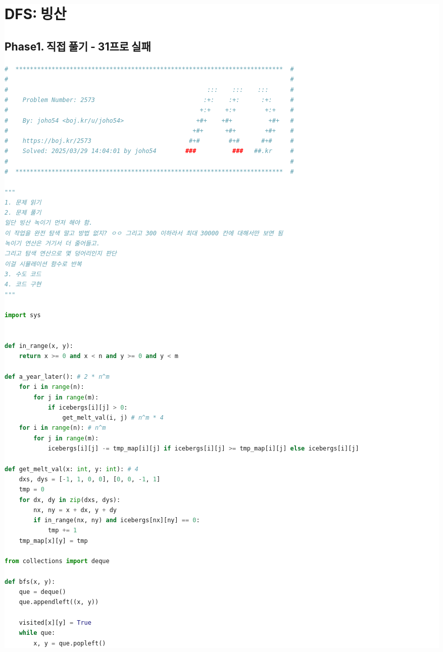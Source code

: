 # DFS: 빙산

## Phase1. 직접 풀기 - 31프로 실패

```python
#  **************************************************************************  #
#                                                                              #
#                                                       :::    :::    :::      #
#    Problem Number: 2573                              :+:    :+:      :+:     #
#                                                     +:+    +:+        +:+    #
#    By: joho54 <boj.kr/u/joho54>                    +#+    +#+          +#+   #
#                                                   +#+      +#+        +#+    #
#    https://boj.kr/2573                           #+#        #+#      #+#     #
#    Solved: 2025/03/29 14:04:01 by joho54        ###          ###   ##.kr     #
#                                                                              #
#  **************************************************************************  #

"""
1. 문제 읽기
2. 문제 풀기
일단 빙산 녹이기 먼저 해야 함.
이 작업을 완전 탐색 말고 방법 없지? ㅇㅇ 그리고 300 이하라서 최대 30000 칸에 대해서만 보면 됨
녹이기 연산은 거기서 더 줄어들고.
그리고 탐색 연산으로 몇 덩어리인지 판단
이걸 시뮬레이션 함수로 반복
3. 수도 코드
4. 코드 구현
"""

import sys


def in_range(x, y):
    return x >= 0 and x < n and y >= 0 and y < m

def a_year_later(): # 2 * n^m
    for i in range(n):
        for j in range(m):
            if icebergs[i][j] > 0:
                get_melt_val(i, j) # n^m * 4
    for i in range(n): # n^m
        for j in range(m):
            icebergs[i][j] -= tmp_map[i][j] if icebergs[i][j] >= tmp_map[i][j] else icebergs[i][j]

def get_melt_val(x: int, y: int): # 4
    dxs, dys = [-1, 1, 0, 0], [0, 0, -1, 1]
    tmp = 0
    for dx, dy in zip(dxs, dys):
        nx, ny = x + dx, y + dy
        if in_range(nx, ny) and icebergs[nx][ny] == 0:
            tmp += 1
    tmp_map[x][y] = tmp

from collections import deque

def bfs(x, y):
    que = deque()
    que.appendleft((x, y))
    
    visited[x][y] = True
    while que:
        x, y = que.popleft()
```
